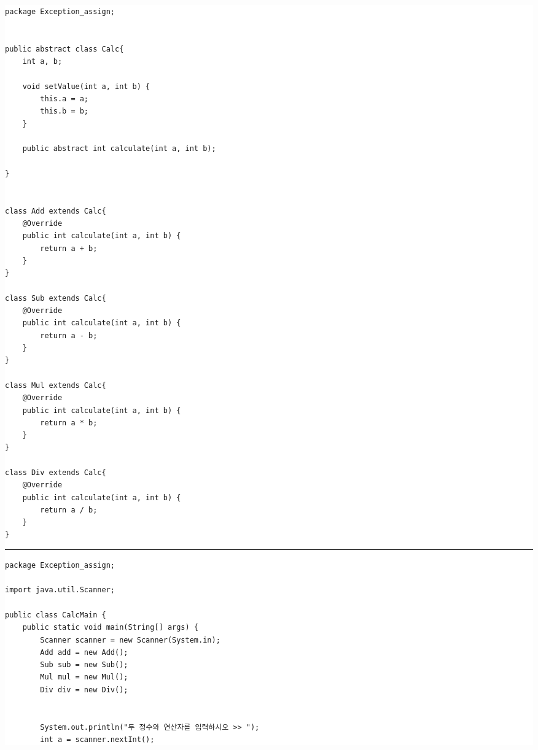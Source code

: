 ```
package Exception_assign;


public abstract class Calc{
	int a, b;

	void setValue(int a, int b) {
		this.a = a;
		this.b = b;
	}
	
	public abstract int calculate(int a, int b);

}


class Add extends Calc{
	@Override
	public int calculate(int a, int b) {
		return a + b;
	}
}

class Sub extends Calc{
	@Override
	public int calculate(int a, int b) {
		return a - b;
	}
}

class Mul extends Calc{
	@Override
	public int calculate(int a, int b) {
		return a * b;
	}
}

class Div extends Calc{
	@Override
	public int calculate(int a, int b) {
		return a / b;
	}
}
```



------------------------------------------------------------------------
```
package Exception_assign;

import java.util.Scanner;

public class CalcMain {
	public static void main(String[] args) {
		Scanner scanner = new Scanner(System.in);
		Add add = new Add();
		Sub sub = new Sub();
		Mul mul = new Mul();
		Div div = new Div();
		

		System.out.println("두 정수와 연산자를 입력하시오 >> ");
		int a = scanner.nextInt();
```